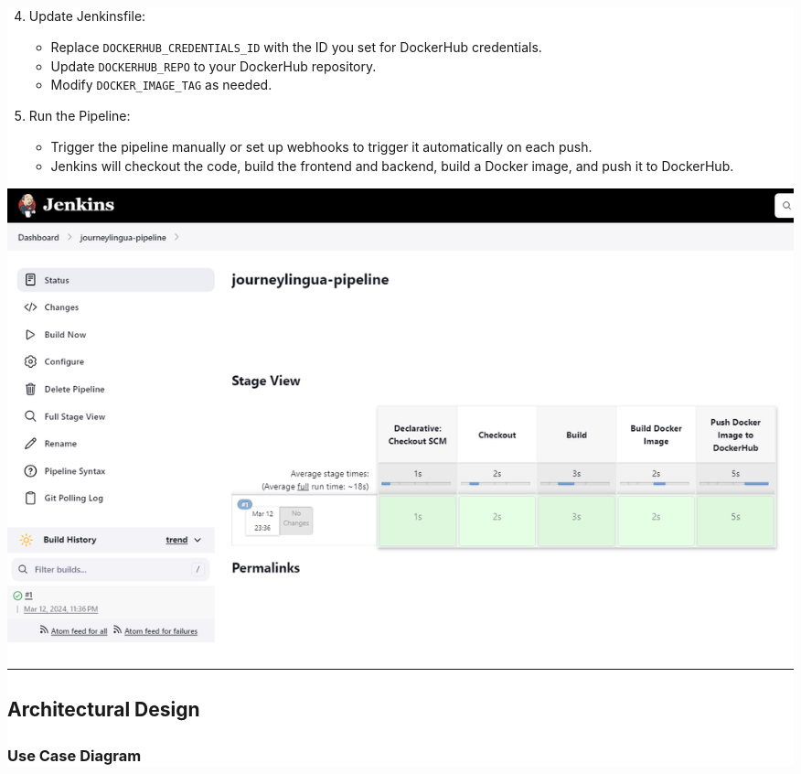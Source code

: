 
4. Update Jenkinsfile:
    - Replace `DOCKERHUB_CREDENTIALS_ID` with the ID you set for DockerHub credentials.
    - Update `DOCKERHUB_REPO` to your DockerHub repository.
    - Modify `DOCKER_IMAGE_TAG` as needed.


5. Run the Pipeline:
    - Trigger the pipeline manually or set up webhooks to trigger it automatically on each push.
    - Jenkins will checkout the code, build the frontend and backend, build a Docker image, and push it to DockerHub.


<p align="left"><img alt="UseCaseDiagram" src="./readmeResources/jenkins_pipeline.png" /></p>

---
## Architectural Design

### Use Case Diagram
